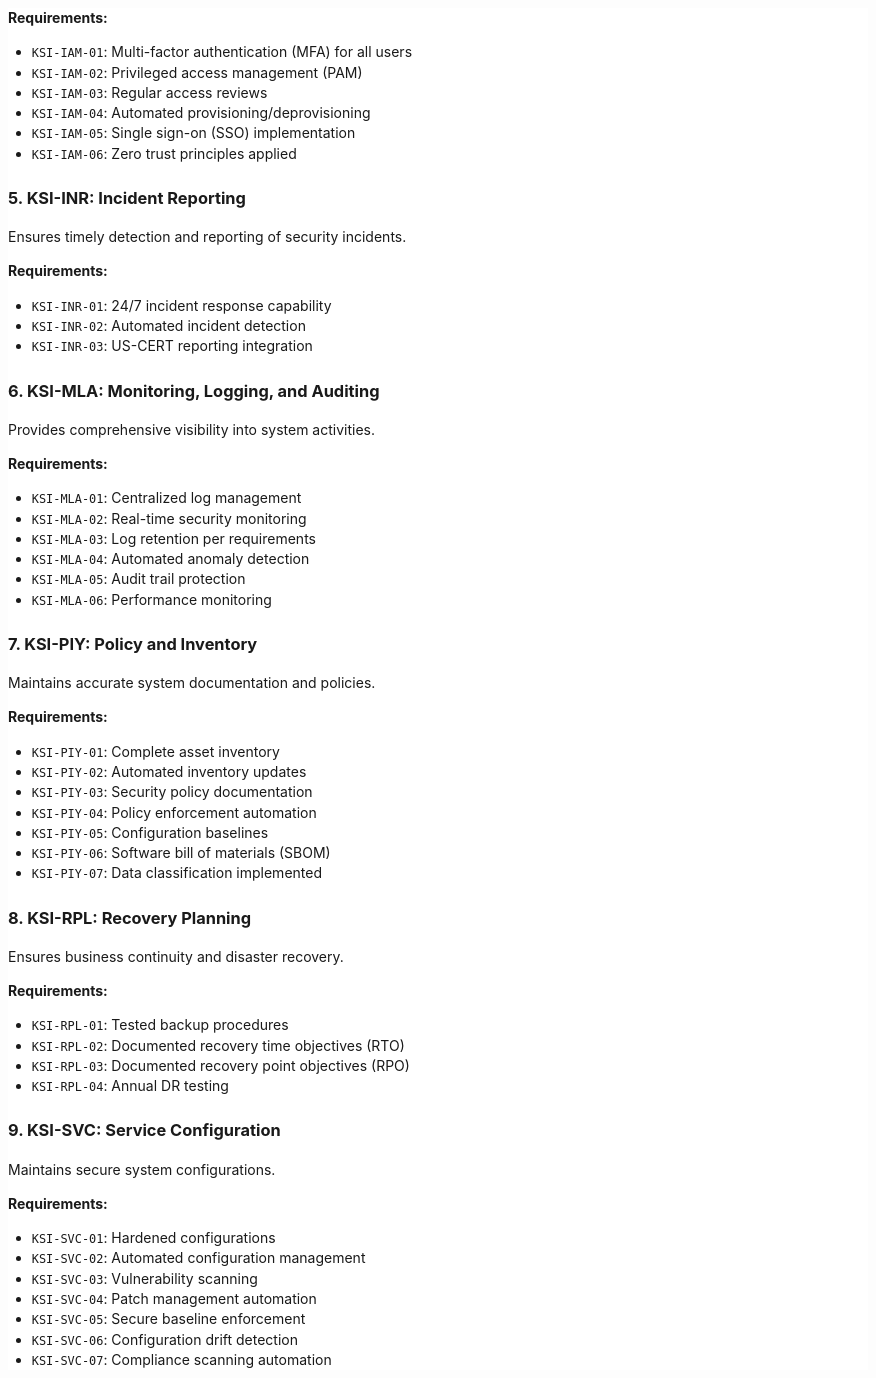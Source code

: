 **Requirements:**
- `KSI-IAM-01`: Multi-factor authentication (MFA) for all users
- `KSI-IAM-02`: Privileged access management (PAM)
- `KSI-IAM-03`: Regular access reviews
- `KSI-IAM-04`: Automated provisioning/deprovisioning
- `KSI-IAM-05`: Single sign-on (SSO) implementation
- `KSI-IAM-06`: Zero trust principles applied

### 5. KSI-INR: Incident Reporting
Ensures timely detection and reporting of security incidents.

**Requirements:**
- `KSI-INR-01`: 24/7 incident response capability
- `KSI-INR-02`: Automated incident detection
- `KSI-INR-03`: US-CERT reporting integration

### 6. KSI-MLA: Monitoring, Logging, and Auditing
Provides comprehensive visibility into system activities.

**Requirements:**
- `KSI-MLA-01`: Centralized log management
- `KSI-MLA-02`: Real-time security monitoring
- `KSI-MLA-03`: Log retention per requirements
- `KSI-MLA-04`: Automated anomaly detection
- `KSI-MLA-05`: Audit trail protection
- `KSI-MLA-06`: Performance monitoring

### 7. KSI-PIY: Policy and Inventory
Maintains accurate system documentation and policies.

**Requirements:**
- `KSI-PIY-01`: Complete asset inventory
- `KSI-PIY-02`: Automated inventory updates
- `KSI-PIY-03`: Security policy documentation
- `KSI-PIY-04`: Policy enforcement automation
- `KSI-PIY-05`: Configuration baselines
- `KSI-PIY-06`: Software bill of materials (SBOM)
- `KSI-PIY-07`: Data classification implemented

### 8. KSI-RPL: Recovery Planning
Ensures business continuity and disaster recovery.

**Requirements:**
- `KSI-RPL-01`: Tested backup procedures
- `KSI-RPL-02`: Documented recovery time objectives (RTO)
- `KSI-RPL-03`: Documented recovery point objectives (RPO)
- `KSI-RPL-04`: Annual DR testing

### 9. KSI-SVC: Service Configuration
Maintains secure system configurations.

**Requirements:**
- `KSI-SVC-01`: Hardened configurations
- `KSI-SVC-02`: Automated configuration management
- `KSI-SVC-03`: Vulnerability scanning
- `KSI-SVC-04`: Patch management automation
- `KSI-SVC-05`: Secure baseline enforcement
- `KSI-SVC-06`: Configuration drift detection
- `KSI-SVC-07`: Compliance scanning automation
